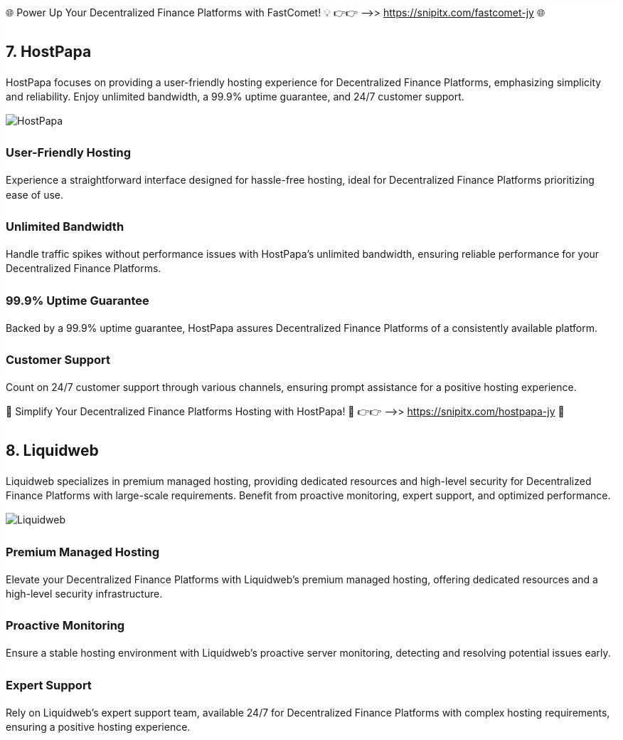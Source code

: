 🌐 Power Up Your Decentralized Finance Platforms with FastComet! 💡
👉👉 -->> https://snipitx.com/fastcomet-jy 🌐

## 7. HostPapa

HostPapa focuses on providing a user-friendly hosting experience for Decentralized Finance Platforms, emphasizing simplicity and reliability. Enjoy unlimited bandwidth, a 99.9% uptime guarantee, and 24/7 customer support.

![HostPapa](https://i.imgur.com/ouDTkvl.jpeg "HostPapa Hosting")

### User-Friendly Hosting
Experience a straightforward interface designed for hassle-free hosting, ideal for Decentralized Finance Platforms prioritizing ease of use.

### Unlimited Bandwidth
Handle traffic spikes without performance issues with HostPapa’s unlimited bandwidth, ensuring reliable performance for your Decentralized Finance Platforms.

### 99.9% Uptime Guarantee
Backed by a 99.9% uptime guarantee, HostPapa assures Decentralized Finance Platforms of a consistently available platform.

### Customer Support
Count on 24/7 customer support through various channels, ensuring prompt assistance for a positive hosting experience.

🌈 Simplify Your Decentralized Finance Platforms Hosting with HostPapa! 🚀
👉👉 -->> https://snipitx.com/hostpapa-jy 🚀

## 8. Liquidweb

Liquidweb specializes in premium managed hosting, providing dedicated resources and high-level security for Decentralized Finance Platforms with large-scale requirements. Benefit from proactive monitoring, expert support, and optimized performance.

![Liquidweb](https://i.imgur.com/4IvT9SC.jpeg "Liquidweb Hosting")

### Premium Managed Hosting
Elevate your Decentralized Finance Platforms with Liquidweb’s premium managed hosting, offering dedicated resources and a high-level security infrastructure.

### Proactive Monitoring
Ensure a stable hosting environment with Liquidweb’s proactive server monitoring, detecting and resolving potential issues early.

### Expert Support
Rely on Liquidweb’s expert support team, available 24/7 for Decentralized Finance Platforms with complex hosting requirements, ensuring a positive hosting experience.
